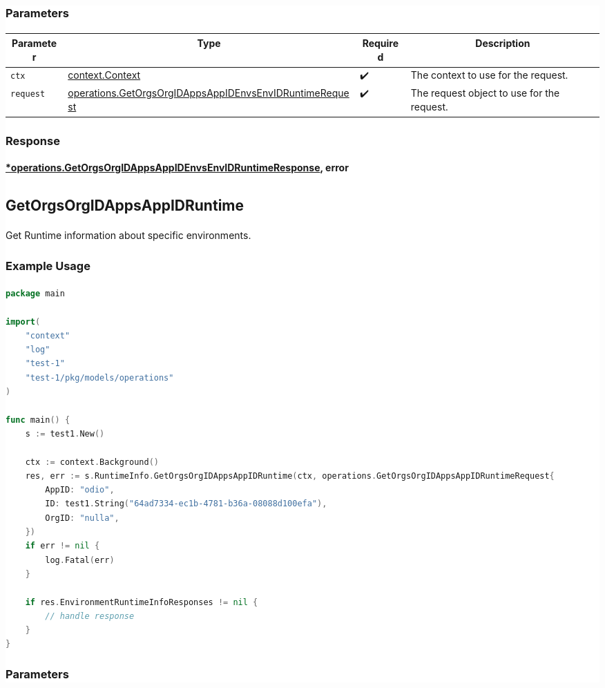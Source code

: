 ### Parameters

| Parameter                                                                                                                          | Type                                                                                                                               | Required                                                                                                                           | Description                                                                                                                        |
| ---------------------------------------------------------------------------------------------------------------------------------- | ---------------------------------------------------------------------------------------------------------------------------------- | ---------------------------------------------------------------------------------------------------------------------------------- | ---------------------------------------------------------------------------------------------------------------------------------- |
| `ctx`                                                                                                                              | [context.Context](https://pkg.go.dev/context#Context)                                                                              | :heavy_check_mark:                                                                                                                 | The context to use for the request.                                                                                                |
| `request`                                                                                                                          | [operations.GetOrgsOrgIDAppsAppIDEnvsEnvIDRuntimeRequest](../../models/operations/getorgsorgidappsappidenvsenvidruntimerequest.md) | :heavy_check_mark:                                                                                                                 | The request object to use for the request.                                                                                         |


### Response

**[*operations.GetOrgsOrgIDAppsAppIDEnvsEnvIDRuntimeResponse](../../models/operations/getorgsorgidappsappidenvsenvidruntimeresponse.md), error**


## GetOrgsOrgIDAppsAppIDRuntime

Get Runtime information about specific environments.

### Example Usage

```go
package main

import(
	"context"
	"log"
	"test-1"
	"test-1/pkg/models/operations"
)

func main() {
    s := test1.New()

    ctx := context.Background()
    res, err := s.RuntimeInfo.GetOrgsOrgIDAppsAppIDRuntime(ctx, operations.GetOrgsOrgIDAppsAppIDRuntimeRequest{
        AppID: "odio",
        ID: test1.String("64ad7334-ec1b-4781-b36a-08088d100efa"),
        OrgID: "nulla",
    })
    if err != nil {
        log.Fatal(err)
    }

    if res.EnvironmentRuntimeInfoResponses != nil {
        // handle response
    }
}
```

### Parameters
